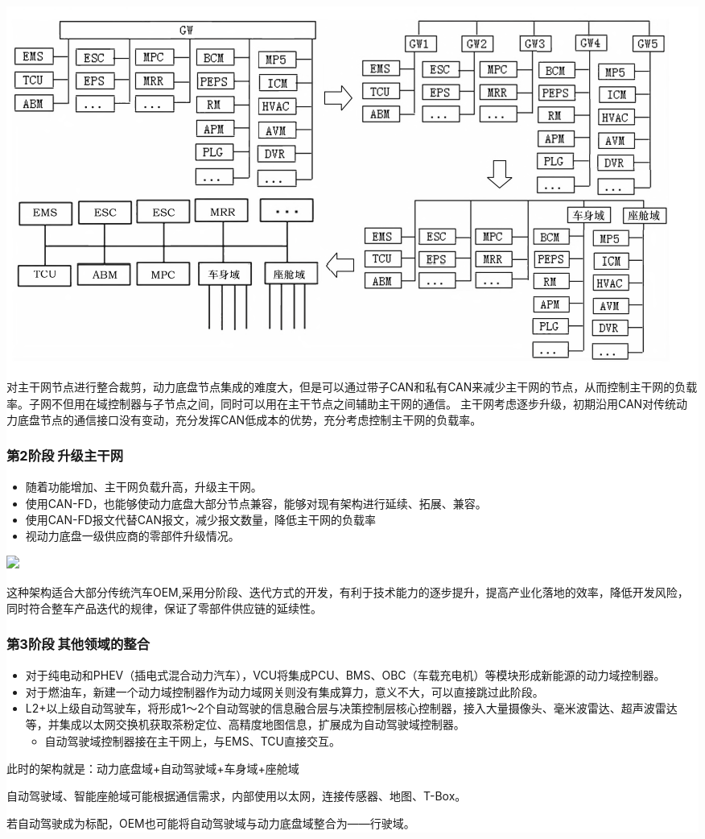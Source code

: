 <img src="images/汽车电器架构/动力底盘+车身域+座舱域+主干CAN.png">

对主干网节点进行整合裁剪，动力底盘节点集成的难度大，但是可以通过带子CAN和私有CAN来减少主干网的节点，从而控制主干网的负载率。子网不但用在域控制器与子节点之间，同时可以用在主干节点之间辅助主干网的通信。
主干网考虑逐步升级，初期沿用CAN对传统动力底盘节点的通信接口没有变动，充分发挥CAN低成本的优势，充分考虑控制主干网的负载率。

### 第2阶段 升级主干网

- 随着功能增加、主干网负载升高，升级主干网。
- 使用CAN-FD，也能够使动力底盘大部分节点兼容，能够对现有架构进行延续、拓展、兼容。
- 使用CAN-FD报文代替CAN报文，减少报文数量，降低主干网的负载率
- 视动力底盘一级供应商的零部件升级情况。

<img src="images/汽车电器架构/升级主干网.png">

这种架构适合大部分传统汽车OEM,采用分阶段、迭代方式的开发，有利于技术能力的逐步提升，提高产业化落地的效率，降低开发风险，同时符合整车产品迭代的规律，保证了零部件供应链的延续性。

### 第3阶段 其他领域的整合
- 对于纯电动和PHEV（插电式混合动力汽车），VCU将集成PCU、BMS、OBC（车载充电机）等模块形成新能源的动力域控制器。
- 对于燃油车，新建一个动力域控制器作为动力域网关则没有集成算力，意义不大，可以直接跳过此阶段。
- L2+以上级自动驾驶车，将形成1～2个自动驾驶的信息融合层与决策控制层核心控制器，接入大量摄像头、毫米波雷达、超声波雷达等，并集成以太网交换机获取茶粉定位、高精度地图信息，扩展成为自动驾驶域控制器。
  - 自动驾驶域控制器接在主干网上，与EMS、TCU直接交互。
  

此时的架构就是：动力底盘域+自动驾驶域+车身域+座舱域

自动驾驶域、智能座舱域可能根据通信需求，内部使用以太网，连接传感器、地图、T-Box。

若自动驾驶成为标配，OEM也可能将自动驾驶域与动力底盘域整合为——行驶域。
